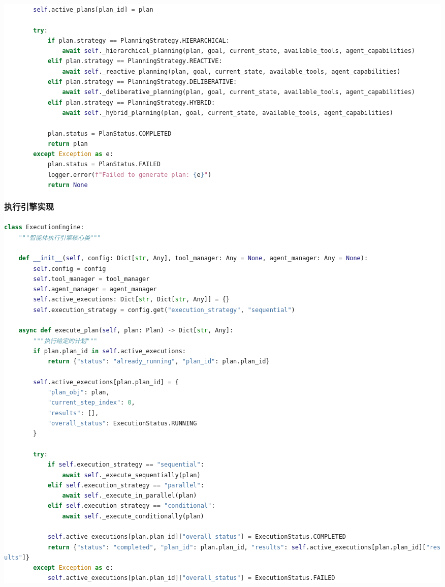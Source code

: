 ```python
        self.active_plans[plan_id] = plan
        
        try:
            if plan.strategy == PlanningStrategy.HIERARCHICAL:
                await self._hierarchical_planning(plan, goal, current_state, available_tools, agent_capabilities)
            elif plan.strategy == PlanningStrategy.REACTIVE:
                await self._reactive_planning(plan, goal, current_state, available_tools, agent_capabilities)
            elif plan.strategy == PlanningStrategy.DELIBERATIVE:
                await self._deliberative_planning(plan, goal, current_state, available_tools, agent_capabilities)
            elif plan.strategy == PlanningStrategy.HYBRID:
                await self._hybrid_planning(plan, goal, current_state, available_tools, agent_capabilities)
            
            plan.status = PlanStatus.COMPLETED
            return plan
        except Exception as e:
            plan.status = PlanStatus.FAILED
            logger.error(f"Failed to generate plan: {e}")
            return None
```

### 执行引擎实现

```python
class ExecutionEngine:
    """智能体执行引擎核心类"""
    
    def __init__(self, config: Dict[str, Any], tool_manager: Any = None, agent_manager: Any = None):
        self.config = config
        self.tool_manager = tool_manager
        self.agent_manager = agent_manager
        self.active_executions: Dict[str, Dict[str, Any]] = {}
        self.execution_strategy = config.get("execution_strategy", "sequential")
    
    async def execute_plan(self, plan: Plan) -> Dict[str, Any]:
        """执行给定的计划"""
        if plan.plan_id in self.active_executions:
            return {"status": "already_running", "plan_id": plan.plan_id}
        
        self.active_executions[plan.plan_id] = {
            "plan_obj": plan,
            "current_step_index": 0,
            "results": [],
            "overall_status": ExecutionStatus.RUNNING
        }
        
        try:
            if self.execution_strategy == "sequential":
                await self._execute_sequentially(plan)
            elif self.execution_strategy == "parallel":
                await self._execute_in_parallel(plan)
            elif self.execution_strategy == "conditional":
                await self._execute_conditionally(plan)
            
            self.active_executions[plan.plan_id]["overall_status"] = ExecutionStatus.COMPLETED
            return {"status": "completed", "plan_id": plan.plan_id, "results": self.active_executions[plan.plan_id]["results"]}
        except Exception as e:
            self.active_executions[plan.plan_id]["overall_status"] = ExecutionStatus.FAILED
```